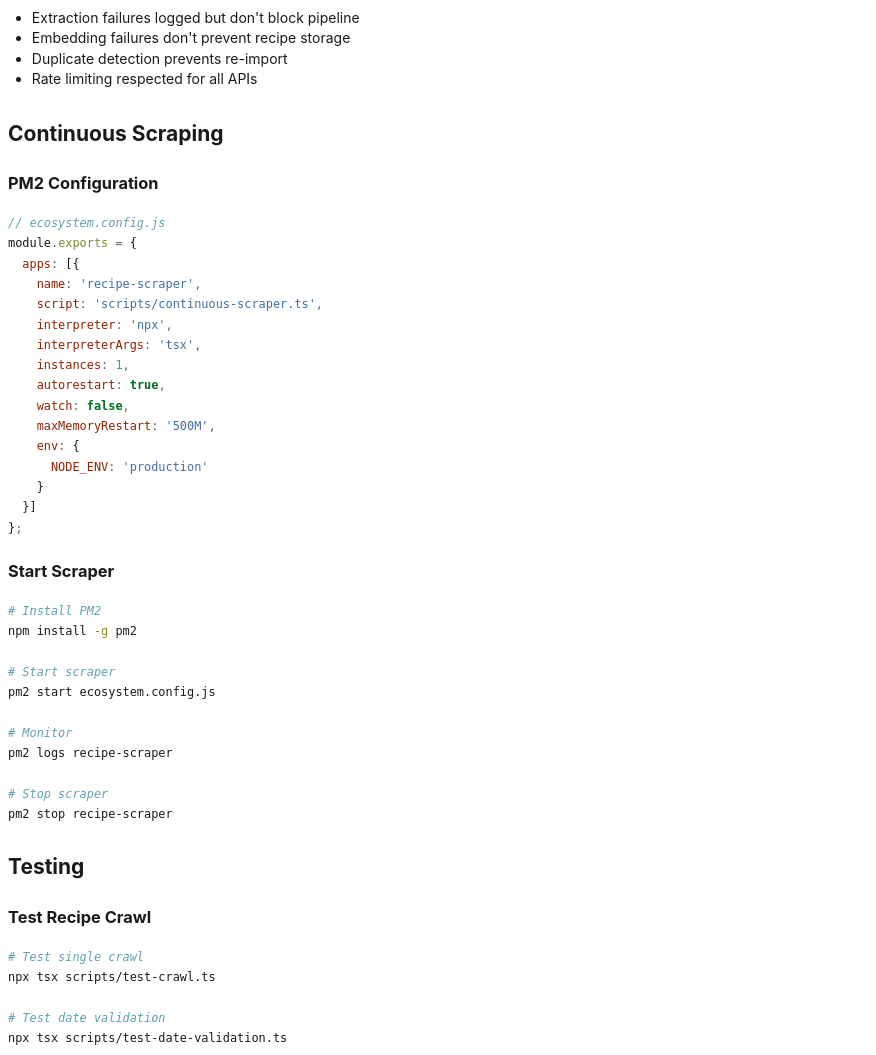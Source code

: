 - Extraction failures logged but don't block pipeline
- Embedding failures don't prevent recipe storage
- Duplicate detection prevents re-import
- Rate limiting respected for all APIs

## Continuous Scraping

### PM2 Configuration

```javascript
// ecosystem.config.js
module.exports = {
  apps: [{
    name: 'recipe-scraper',
    script: 'scripts/continuous-scraper.ts',
    interpreter: 'npx',
    interpreterArgs: 'tsx',
    instances: 1,
    autorestart: true,
    watch: false,
    maxMemoryRestart: '500M',
    env: {
      NODE_ENV: 'production'
    }
  }]
};
```

### Start Scraper

```bash
# Install PM2
npm install -g pm2

# Start scraper
pm2 start ecosystem.config.js

# Monitor
pm2 logs recipe-scraper

# Stop scraper
pm2 stop recipe-scraper
```

## Testing

### Test Recipe Crawl

```bash
# Test single crawl
npx tsx scripts/test-crawl.ts

# Test date validation
npx tsx scripts/test-date-validation.ts
```
